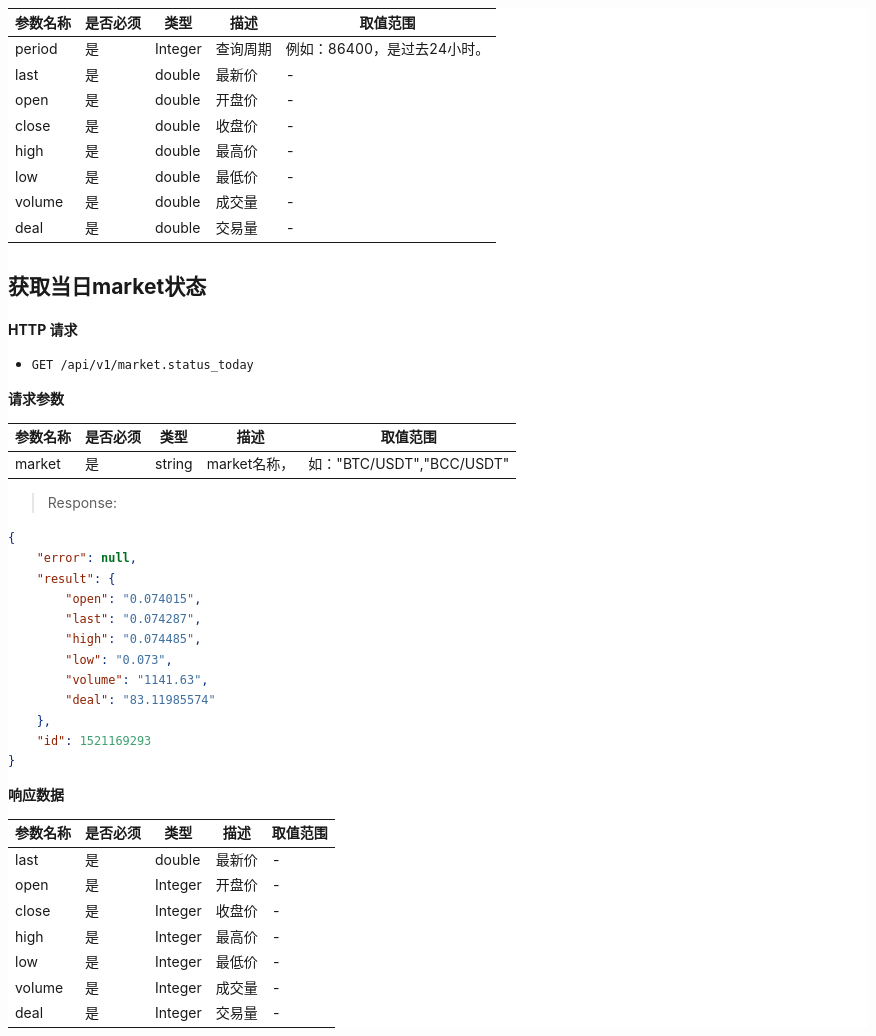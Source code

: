 参数名称      | 是否必须 | 类型   |  描述|取值范围
------------| --------| ------ |-------|----------------
period      | 是      |Integer |查询周期 | 例如：86400，是过去24小时。 
last        | 是      |double  | 最新价 | -
open        | 是      |double  |开盘价 | -
close       | 是      |double   |收盘价 | -
high        | 是      |double  |最高价 | -
low         | 是      |double  |最低价 | -
volume      | 是      |double  |成交量 | -
deal        | 是      |double  |交易量 | -




## 获取当日market状态	


__HTTP 请求__

* `GET /api/v1/market.status_today`

__请求参数__

参数名称  | 是否必须 | 类型   |描述   |取值范围
---------| --------| ---------------|-------------------|-----------------------
market   |是      | string  |market名称，| 如："BTC/USDT","BCC/USDT"

>Response:

```json
{
    "error": null,
    "result": {
        "open": "0.074015",
        "last": "0.074287",
        "high": "0.074485",
        "low": "0.073",
        "volume": "1141.63",
        "deal": "83.11985574"
    },
    "id": 1521169293
}
```
__响应数据__

参数名称     | 是否必须 | 类型     |  描述|   取值范围
---------| --------| ---------------|-------------------|-----------------------
last        | 是      |double  |最新价| -
open    | 是 |Integer|开盘价| -
close    | 是 |Integer|收盘价| -
high    | 是 |Integer|最高价| -
low    | 是 |Integer|最低价| -
volume    | 是 |Integer|成交量| -
deal    | 是 |Integer|交易量| -


